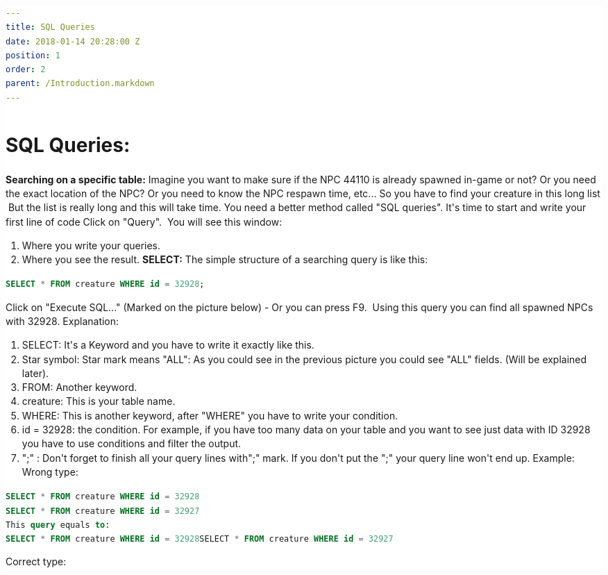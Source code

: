 ```yaml
---
title: SQL Queries
date: 2018-01-14 20:28:00 Z
position: 1
order: 2
parent: /Introduction.markdown
---
```


# SQL Queries:
**Searching on a specific table:**
Imagine you want to make sure if the NPC 44110 is already spawned in-game or not? Or you need the exact location of the NPC? Or you need to know the NPC respawn time, etc...
So you have to find your creature in this long list
<picture>
<img src="https://cdn.discordapp.com/attachments/369829063877066752/372057880104534026/5.JPG" alt="" style="width:auto;">
</picture>
But the list is really long and this will take time.
You need a better method called "SQL queries".
It's time to start and write your first line of code
Click on "Query".
<picture>
<img src="https://cdn.discordapp.com/attachments/369829063877066752/372058231280893953/6.JPG" alt="" style="width:auto;">
</picture>
You will see this window:
<picture>
<img src="https://cdn.discordapp.com/attachments/369829063877066752/372058297806749716/7.JPG" alt="" style="width:auto;">
</picture>
1. Where you write your queries.
2. Where you see the result.
**SELECT:**
The simple structure of a searching query is like this:
```sql
SELECT * FROM creature WHERE id = 32928;
```
Click on "Execute SQL..." (Marked on the picture below) - Or you can press F9.
<picture>
<img src="https://cdn.discordapp.com/attachments/369829063877066752/372058914927149056/8.JPG" alt="" style="width:auto;">
</picture>
Using this query you can find all spawned NPCs with 32928.
Explanation:
1. SELECT: It's a Keyword and you have to write it exactly like this.
2. Star symbol: Star mark means "ALL": As you could see in the previous picture you could see "ALL" fields. (Will be explained later).
3. FROM: Another keyword.
4. creature: This is your table name.
5. WHERE: This is another keyword, after "WHERE" you have to write your condition.
6. id = 32928: the condition. For example, if you have too many data on your table and you want to see just data with ID 32928 you have to use conditions and filter the output.
7. ";" : Don't forget to finish all your query lines with";" mark. If you don't put the ";" your query line won't end up.
Example:
Wrong type:
```sql
SELECT * FROM creature WHERE id = 32928
SELECT * FROM creature WHERE id = 32927
This query equals to:
SELECT * FROM creature WHERE id = 32928SELECT * FROM creature WHERE id = 32927
```
Correct type: